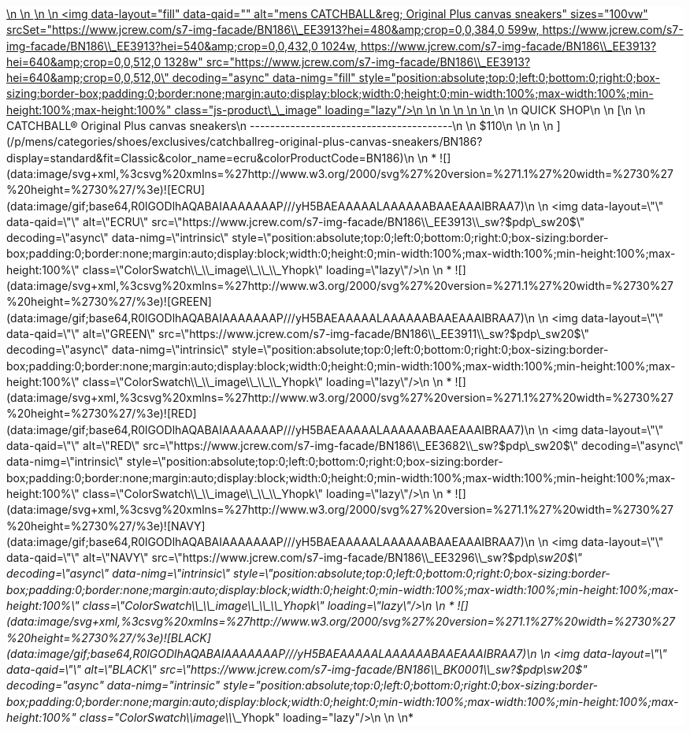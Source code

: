 [\n    \n    ![mens CATCHBALL&reg; Original Plus canvas sneakers](data:image/gif;base64,R0lGODlhAQABAIAAAAAAAP///yH5BAEAAAAALAAAAAABAAEAAAIBRAA7)\n    \n    <img data-layout=\"fill\" data-qaid=\"\" alt=\"mens CATCHBALL&amp;reg; Original Plus canvas sneakers\" sizes=\"100vw\" srcSet=\"https://www.jcrew.com/s7-img-facade/BN186\\_EE3913?hei=480&amp;crop=0,0,384,0 599w, https://www.jcrew.com/s7-img-facade/BN186\\_EE3913?hei=540&amp;crop=0,0,432,0 1024w, https://www.jcrew.com/s7-img-facade/BN186\\_EE3913?hei=640&amp;crop=0,0,512,0 1328w\" src=\"https://www.jcrew.com/s7-img-facade/BN186\\_EE3913?hei=640&amp;crop=0,0,512,0\" decoding=\"async\" data-nimg=\"fill\" style=\"position:absolute;top:0;left:0;bottom:0;right:0;box-sizing:border-box;padding:0;border:none;margin:auto;display:block;width:0;height:0;min-width:100%;max-width:100%;min-height:100%;max-height:100%\" class=\"js-product\\_\\_image\" loading=\"lazy\"/>\n    \n    \n    \n    \n    \n    ](/p/mens/categories/shoes/exclusives/catchballreg-original-plus-canvas-sneakers/BN186?display=standard&fit=Classic&color_name=ecru&colorProductCode=BN186)\n    \n    QUICK SHOP\n    \n    [\n    \n    CATCHBALL® Original Plus canvas sneakers\n    ----------------------------------------\n    \n    $110\n    \n    \n    \n    ](/p/mens/categories/shoes/exclusives/catchballreg-original-plus-canvas-sneakers/BN186?display=standard&fit=Classic&color_name=ecru&colorProductCode=BN186)\n    \n    *   ![](data:image/svg+xml,%3csvg%20xmlns=%27http://www.w3.org/2000/svg%27%20version=%271.1%27%20width=%2730%27%20height=%2730%27/%3e)![ECRU](data:image/gif;base64,R0lGODlhAQABAIAAAAAAAP///yH5BAEAAAAALAAAAAABAAEAAAIBRAA7)\n        \n        <img data-layout=\"\" data-qaid=\"\" alt=\"ECRU\" src=\"https://www.jcrew.com/s7-img-facade/BN186\\_EE3913\\_sw?$pdp\\_sw20$\" decoding=\"async\" data-nimg=\"intrinsic\" style=\"position:absolute;top:0;left:0;bottom:0;right:0;box-sizing:border-box;padding:0;border:none;margin:auto;display:block;width:0;height:0;min-width:100%;max-width:100%;min-height:100%;max-height:100%\" class=\"ColorSwatch\\_\\_image\\_\\_\\_Yhopk\" loading=\"lazy\"/>\n        \n    *   ![](data:image/svg+xml,%3csvg%20xmlns=%27http://www.w3.org/2000/svg%27%20version=%271.1%27%20width=%2730%27%20height=%2730%27/%3e)![GREEN](data:image/gif;base64,R0lGODlhAQABAIAAAAAAAP///yH5BAEAAAAALAAAAAABAAEAAAIBRAA7)\n        \n        <img data-layout=\"\" data-qaid=\"\" alt=\"GREEN\" src=\"https://www.jcrew.com/s7-img-facade/BN186\\_EE3911\\_sw?$pdp\\_sw20$\" decoding=\"async\" data-nimg=\"intrinsic\" style=\"position:absolute;top:0;left:0;bottom:0;right:0;box-sizing:border-box;padding:0;border:none;margin:auto;display:block;width:0;height:0;min-width:100%;max-width:100%;min-height:100%;max-height:100%\" class=\"ColorSwatch\\_\\_image\\_\\_\\_Yhopk\" loading=\"lazy\"/>\n        \n    *   ![](data:image/svg+xml,%3csvg%20xmlns=%27http://www.w3.org/2000/svg%27%20version=%271.1%27%20width=%2730%27%20height=%2730%27/%3e)![RED](data:image/gif;base64,R0lGODlhAQABAIAAAAAAAP///yH5BAEAAAAALAAAAAABAAEAAAIBRAA7)\n        \n        <img data-layout=\"\" data-qaid=\"\" alt=\"RED\" src=\"https://www.jcrew.com/s7-img-facade/BN186\\_EE3682\\_sw?$pdp\\_sw20$\" decoding=\"async\" data-nimg=\"intrinsic\" style=\"position:absolute;top:0;left:0;bottom:0;right:0;box-sizing:border-box;padding:0;border:none;margin:auto;display:block;width:0;height:0;min-width:100%;max-width:100%;min-height:100%;max-height:100%\" class=\"ColorSwatch\\_\\_image\\_\\_\\_Yhopk\" loading=\"lazy\"/>\n        \n    *   ![](data:image/svg+xml,%3csvg%20xmlns=%27http://www.w3.org/2000/svg%27%20version=%271.1%27%20width=%2730%27%20height=%2730%27/%3e)![NAVY](data:image/gif;base64,R0lGODlhAQABAIAAAAAAAP///yH5BAEAAAAALAAAAAABAAEAAAIBRAA7)\n        \n        <img data-layout=\"\" data-qaid=\"\" alt=\"NAVY\" src=\"https://www.jcrew.com/s7-img-facade/BN186\\_EE3296\\_sw?$pdp\\_sw20$\" decoding=\"async\" data-nimg=\"intrinsic\" style=\"position:absolute;top:0;left:0;bottom:0;right:0;box-sizing:border-box;padding:0;border:none;margin:auto;display:block;width:0;height:0;min-width:100%;max-width:100%;min-height:100%;max-height:100%\" class=\"ColorSwatch\\_\\_image\\_\\_\\_Yhopk\" loading=\"lazy\"/>\n        \n    *   ![](data:image/svg+xml,%3csvg%20xmlns=%27http://www.w3.org/2000/svg%27%20version=%271.1%27%20width=%2730%27%20height=%2730%27/%3e)![BLACK](data:image/gif;base64,R0lGODlhAQABAIAAAAAAAP///yH5BAEAAAAALAAAAAABAAEAAAIBRAA7)\n        \n        <img data-layout=\"\" data-qaid=\"\" alt=\"BLACK\" src=\"https://www.jcrew.com/s7-img-facade/BN186\\_BK0001\\_sw?$pdp\\_sw20$\" decoding=\"async\" data-nimg=\"intrinsic\" style=\"position:absolute;top:0;left:0;bottom:0;right:0;box-sizing:border-box;padding:0;border:none;margin:auto;display:block;width:0;height:0;min-width:100%;max-width:100%;min-height:100%;max-height:100%\" class=\"ColorSwatch\\_\\_image\\_\\_\\_Yhopk\" loading=\"lazy\"/>\n        \n    \n*